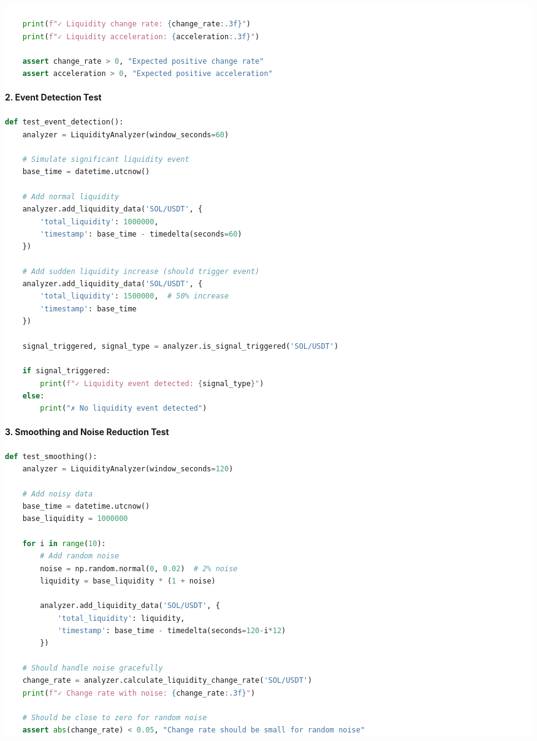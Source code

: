 ```python
    
    print(f"✓ Liquidity change rate: {change_rate:.3f}")
    print(f"✓ Liquidity acceleration: {acceleration:.3f}")
    
    assert change_rate > 0, "Expected positive change rate"
    assert acceleration > 0, "Expected positive acceleration"
```

#### 2. Event Detection Test
```python
def test_event_detection():
    analyzer = LiquidityAnalyzer(window_seconds=60)
    
    # Simulate significant liquidity event
    base_time = datetime.utcnow()
    
    # Add normal liquidity
    analyzer.add_liquidity_data('SOL/USDT', {
        'total_liquidity': 1000000,
        'timestamp': base_time - timedelta(seconds=60)
    })
    
    # Add sudden liquidity increase (should trigger event)
    analyzer.add_liquidity_data('SOL/USDT', {
        'total_liquidity': 1500000,  # 50% increase
        'timestamp': base_time
    })
    
    signal_triggered, signal_type = analyzer.is_signal_triggered('SOL/USDT')
    
    if signal_triggered:
        print(f"✓ Liquidity event detected: {signal_type}")
    else:
        print("✗ No liquidity event detected")
```

#### 3. Smoothing and Noise Reduction Test
```python
def test_smoothing():
    analyzer = LiquidityAnalyzer(window_seconds=120)
    
    # Add noisy data
    base_time = datetime.utcnow()
    base_liquidity = 1000000
    
    for i in range(10):
        # Add random noise
        noise = np.random.normal(0, 0.02)  # 2% noise
        liquidity = base_liquidity * (1 + noise)
        
        analyzer.add_liquidity_data('SOL/USDT', {
            'total_liquidity': liquidity,
            'timestamp': base_time - timedelta(seconds=120-i*12)
        })
    
    # Should handle noise gracefully
    change_rate = analyzer.calculate_liquidity_change_rate('SOL/USDT')
    print(f"✓ Change rate with noise: {change_rate:.3f}")
    
    # Should be close to zero for random noise
    assert abs(change_rate) < 0.05, "Change rate should be small for random noise"
```
